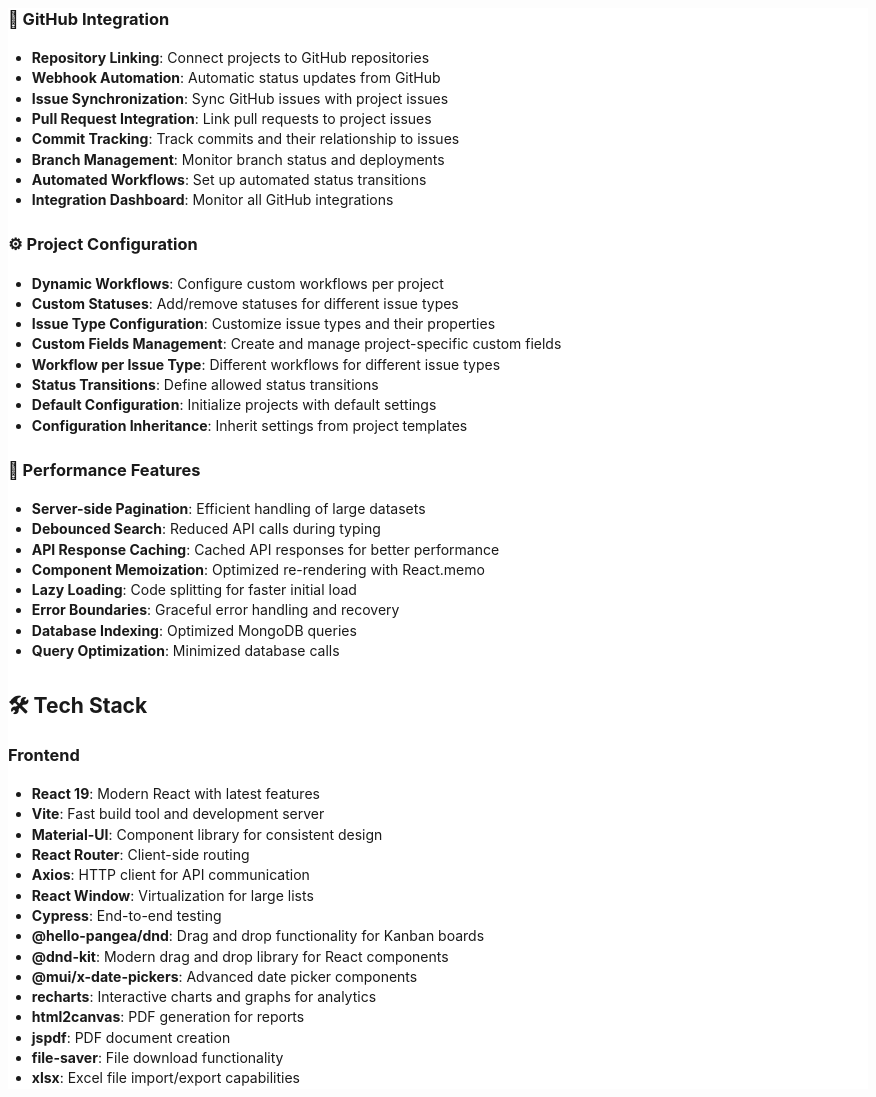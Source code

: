 ### 🔗 GitHub Integration
- **Repository Linking**: Connect projects to GitHub repositories
- **Webhook Automation**: Automatic status updates from GitHub
- **Issue Synchronization**: Sync GitHub issues with project issues
- **Pull Request Integration**: Link pull requests to project issues
- **Commit Tracking**: Track commits and their relationship to issues
- **Branch Management**: Monitor branch status and deployments
- **Automated Workflows**: Set up automated status transitions
- **Integration Dashboard**: Monitor all GitHub integrations

### ⚙️ Project Configuration
- **Dynamic Workflows**: Configure custom workflows per project
- **Custom Statuses**: Add/remove statuses for different issue types
- **Issue Type Configuration**: Customize issue types and their properties
- **Custom Fields Management**: Create and manage project-specific custom fields
- **Workflow per Issue Type**: Different workflows for different issue types
- **Status Transitions**: Define allowed status transitions
- **Default Configuration**: Initialize projects with default settings
- **Configuration Inheritance**: Inherit settings from project templates

### 🚀 Performance Features
- **Server-side Pagination**: Efficient handling of large datasets
- **Debounced Search**: Reduced API calls during typing
- **API Response Caching**: Cached API responses for better performance
- **Component Memoization**: Optimized re-rendering with React.memo
- **Lazy Loading**: Code splitting for faster initial load
- **Error Boundaries**: Graceful error handling and recovery
- **Database Indexing**: Optimized MongoDB queries
- **Query Optimization**: Minimized database calls

## 🛠 Tech Stack

### Frontend
- **React 19**: Modern React with latest features
- **Vite**: Fast build tool and development server
- **Material-UI**: Component library for consistent design
- **React Router**: Client-side routing
- **Axios**: HTTP client for API communication
- **React Window**: Virtualization for large lists
- **Cypress**: End-to-end testing
- **@hello-pangea/dnd**: Drag and drop functionality for Kanban boards
- **@dnd-kit**: Modern drag and drop library for React components
- **@mui/x-date-pickers**: Advanced date picker components
- **recharts**: Interactive charts and graphs for analytics
- **html2canvas**: PDF generation for reports
- **jspdf**: PDF document creation
- **file-saver**: File download functionality
- **xlsx**: Excel file import/export capabilities

